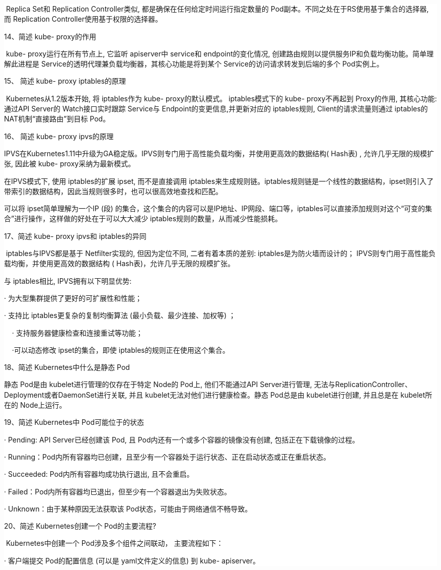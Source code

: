 Replica Set和 Replication Controller类似, 都是确保在任何给定时间运行指定数量的 Pod副本。不同之处在于RS使用基于集合的选择器, 而 Replication Controller使用基于权限的选择器。

14、简述 kube- proxy的作用

 kube- proxy运行在所有节点上, 它监听 apiserver中 service和 endpoint的变化情况, 创建路由规则以提供服务IP和负载均衡功能。简单理解此进程是 Service的透明代理兼负载均衡器，其核心功能是将到某个 Service的访问请求转发到后端的多个 Pod实例上。

15、 简述 kube- proxy iptables的原理

 Kubernetes从1.2版本开始, 将 iptables作为 kube- proxy的默认模式。 iptables模式下的 kube- proxy不再起到 Proxy的作用, 其核心功能: 通过API Server的 Watch接口实时跟踪 Service与 Endpoint的变更信息,并更新对应的 iptables规则, Client的请求流量则通过 iptables的NAT机制“直接路由”到目标 Pod。

16、 简述 kube- proxy ipvs的原理

IPVS在Kubernetes1.11中升级为GA稳定版。IPVS则专门用于高性能负载均衡，并使用更高效的数据结构( Hash表) , 允许几乎无限的规模扩张, 因此被 kube- proxy采纳为最新模式。

在IPVS模式下, 使用 iptables的扩展 ipset, 而不是直接调用 iptables来生成规则链。iptables规则链是一个线性的数据结构，ipset则引入了带索引的数据结构，因此当规则很多时，也可以很高效地查找和匹配。

可以将 ipset简单理解为一个IP (段) 的集合，这个集合的内容可以是IP地址、IP网段、端口等，iptables可以直接添加规则对这个“可变的集合”进行操作，这样做的好处在于可以大大减少 iptables规则的数量，从而减少性能损耗。

17、简述 kube- proxy ipvs和 iptables的异同

 iptables与IPVS都是基于 Netfilter实现的, 但因为定位不同, 二者有着本质的差别: iptables是为防火墙而设计的； IPVS则专门用于高性能负载均衡，并使用更高效的数据结构 ( Hash表)，允许几乎无限的规模扩张。

与 iptables相比, IPVS拥有以下明显优势:

· 为大型集群提供了更好的可扩展性和性能；

· 支持比 iptables更复杂的复制均衡算法 (最小负载、最少连接、加权等) ；

    · 支持服务器健康检查和连接重试等功能；

    ·可以动态修改 ipset的集合，即使 iptables的规则正在使用这个集合。

18、简述 Kubernetes中什么是静态 Pod

静态 Pod是由 kubelet进行管理的仅存在于特定 Node的 Pod上, 他们不能通过API Server进行管理, 无法与ReplicationController、Deployment或者DaemonSet进行关联, 并且 kubelet无法对他们进行健康检查。静态 Pod总是由 kubelet进行创建, 并且总是在 kubelet所在的 Node上运行。

19、简述 Kubernetes中 Pod可能位于的状态

· Pending: API Server已经创建该 Pod, 且 Pod内还有一个或多个容器的镜像没有创建, 包括正在下载镜像的过程。

· Running：Pod内所有容器均已创建，且至少有一个容器处于运行状态、正在启动状态或正在重启状态。

· Succeeded: Pod内所有容器均成功执行退出, 且不会重启。

· Failed：Pod内所有容器均已退出，但至少有一个容器退出为失败状态。

· Unknown：由于某种原因无法获取该 Pod状态，可能由于网络通信不畅导致。

20、简述 Kubernetes创建一个 Pod的主要流程?

 Kubernetes中创建一个 Pod涉及多个组件之间联动， 主要流程如下：

· 客户端提交 Pod的配置信息 (可以是 yaml文件定义的信息) 到 kube- apiserver。

